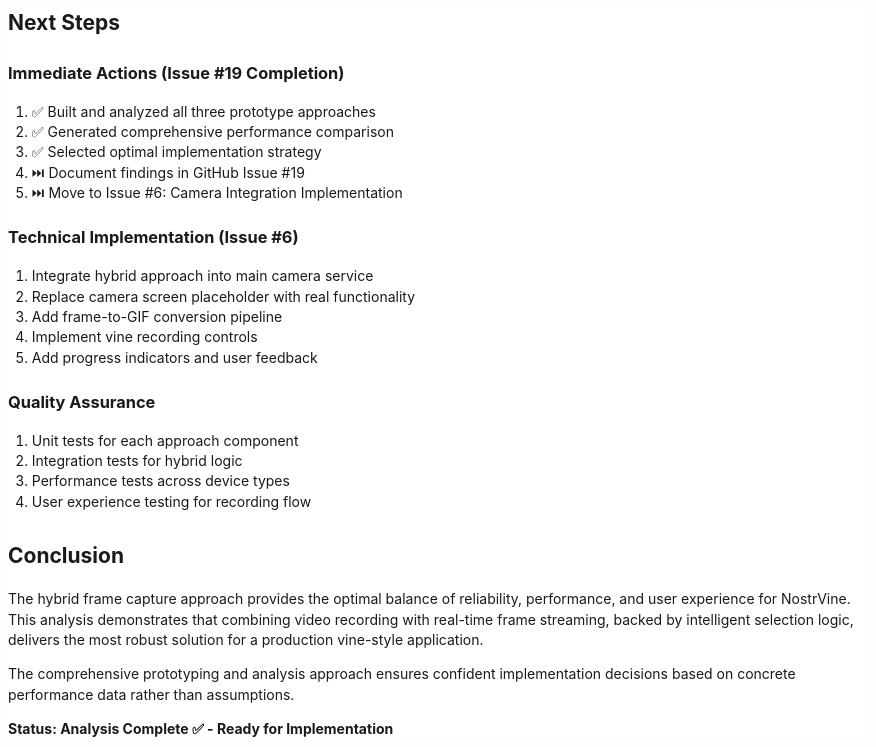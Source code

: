 ## Next Steps

### Immediate Actions (Issue #19 Completion)
1. ✅ Built and analyzed all three prototype approaches
2. ✅ Generated comprehensive performance comparison
3. ✅ Selected optimal implementation strategy
4. ⏭️ Document findings in GitHub Issue #19
5. ⏭️ Move to Issue #6: Camera Integration Implementation

### Technical Implementation (Issue #6)
1. Integrate hybrid approach into main camera service
2. Replace camera screen placeholder with real functionality
3. Add frame-to-GIF conversion pipeline
4. Implement vine recording controls
5. Add progress indicators and user feedback

### Quality Assurance
1. Unit tests for each approach component
2. Integration tests for hybrid logic
3. Performance tests across device types
4. User experience testing for recording flow

## Conclusion

The hybrid frame capture approach provides the optimal balance of reliability, performance, and user experience for NostrVine. This analysis demonstrates that combining video recording with real-time frame streaming, backed by intelligent selection logic, delivers the most robust solution for a production vine-style application.

The comprehensive prototyping and analysis approach ensures confident implementation decisions based on concrete performance data rather than assumptions.

**Status: Analysis Complete ✅ - Ready for Implementation**